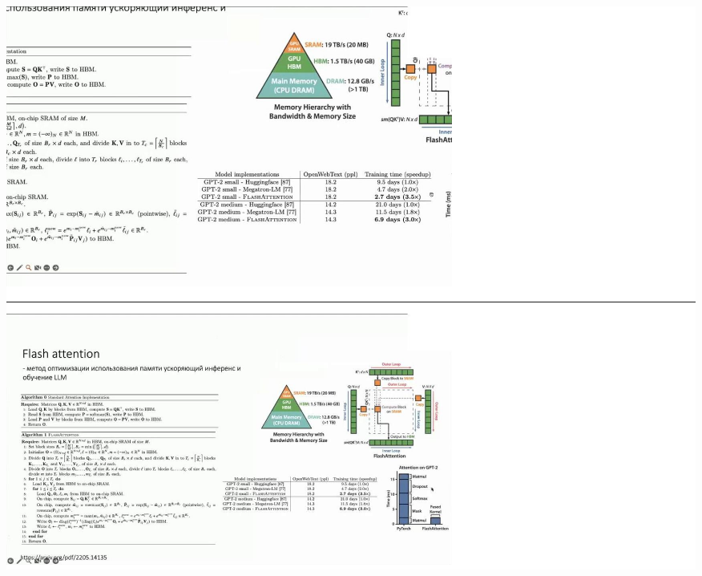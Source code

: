<img src="_output_slides/processed_frame_084975.jpg" width="556" height="349" alt="Frame 84975"/>



---

<img src="_output_slides/processed_frame_085000.jpg" width="556" height="313" alt="Frame 85000"/>
